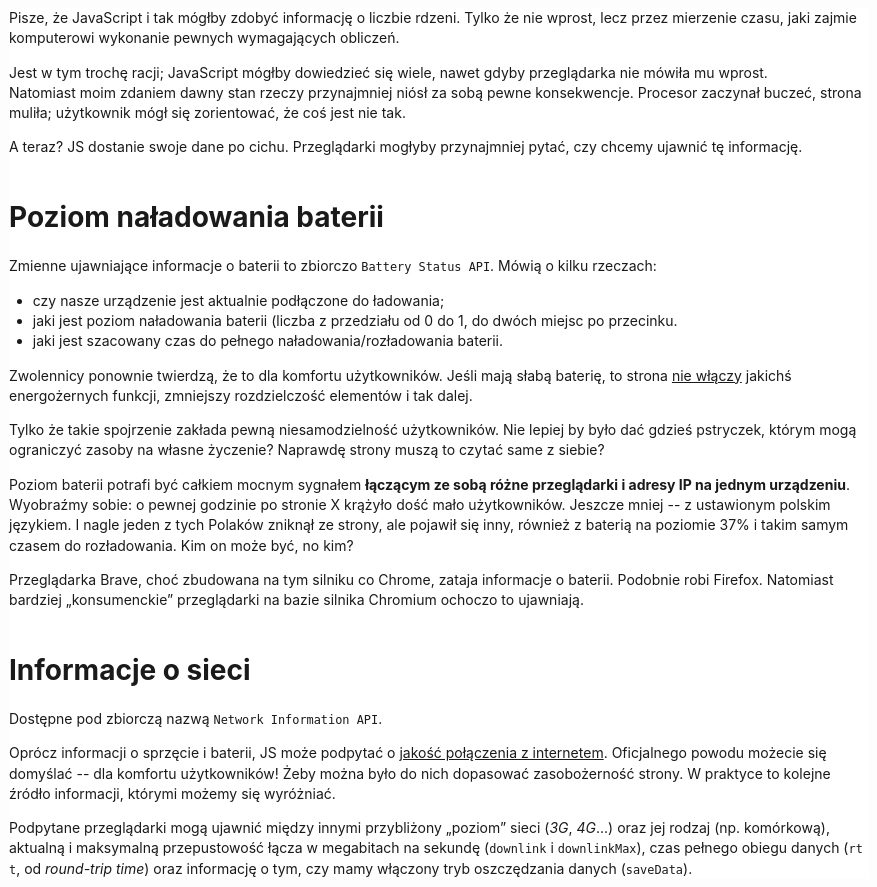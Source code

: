 Pisze, że JavaScript i&nbsp;tak mógłby zdobyć informację o&nbsp;liczbie rdzeni. Tylko że nie wprost, lecz przez mierzenie czasu, jaki zajmie komputerowi wykonanie pewnych wymagających obliczeń.

Jest w&nbsp;tym trochę racji; JavaScript mógłby dowiedzieć się wiele, nawet gdyby przeglądarka nie mówiła mu wprost.  
Natomiast moim zdaniem dawny stan rzeczy przynajmniej niósł za sobą pewne konsekwencje. Procesor zaczynał buczeć, strona muliła; użytkownik mógł się zorientować, że coś jest nie tak.

A teraz? JS dostanie swoje dane po cichu. Przeglądarki mogłyby przynajmniej pytać, czy chcemy ujawnić tę informację.

# Poziom naładowania baterii

Zmienne ujawniające informacje o&nbsp;baterii to zbiorczo `Battery Status API`. Mówią o&nbsp;kilku rzeczach: 

* czy nasze urządzenie jest aktualnie podłączone do ładowania;
* jaki jest poziom naładowania baterii (liczba z&nbsp;przedziału od 0&nbsp;do 1, do dwóch miejsc po przecinku.
* jaki jest szacowany czas do pełnego naładowania/rozładowania baterii.

Zwolennicy ponownie twierdzą, że to dla komfortu użytkowników. Jeśli mają słabą baterię, to strona [nie włączy](https://umaar.com/dev-tips/242-considerate-javascript/#load-javascript-when-the-device-has-enough-cpu) jakichś energożernych funkcji, zmniejszy rozdzielczość elementów i&nbsp;tak dalej.

Tylko że takie spojrzenie zakłada pewną niesamodzielność użytkowników. Nie lepiej by było dać gdzieś pstryczek, którym mogą ograniczyć zasoby na własne życzenie? Naprawdę strony muszą to czytać same z&nbsp;siebie?

Poziom baterii potrafi być całkiem mocnym sygnałem **łączącym ze sobą różne przeglądarki i&nbsp;adresy IP na jednym urządzeniu**.  
Wyobraźmy sobie: o&nbsp;pewnej godzinie po stronie X&nbsp;krążyło dość mało użytkowników. Jeszcze mniej -- z&nbsp;ustawionym polskim językiem. I&nbsp;nagle jeden z&nbsp;tych Polaków zniknął ze strony, ale pojawił się inny, również z&nbsp;baterią na poziomie 37% i&nbsp;takim samym czasem do rozładowania. Kim on może być, no kim?

Przeglądarka Brave, choć zbudowana na tym silniku co Chrome, zataja informacje o&nbsp;baterii. Podobnie robi Firefox. Natomiast bardziej „konsumenckie” przeglądarki na bazie silnika Chromium ochoczo to ujawniają.

# Informacje o&nbsp;sieci

Dostępne pod zbiorczą nazwą `Network Information API`.

Oprócz informacji o&nbsp;sprzęcie i&nbsp;baterii, JS może podpytać o&nbsp;[jakość połączenia z&nbsp;internetem](https://developer.mozilla.org/en-US/docs/Web/API/Network_Information_API). Oficjalnego powodu możecie się domyślać -- dla komfortu użytkowników! Żeby można było do nich dopasować zasobożerność strony. W&nbsp;praktyce to kolejne źródło informacji, którymi możemy się wyróżniać.

Podpytane przeglądarki mogą ujawnić między innymi przybliżony „poziom” sieci (*3G*, *4G*...) oraz jej rodzaj (np. komórkową), aktualną i&nbsp;maksymalną przepustowość łącza w&nbsp;megabitach na sekundę (`downlink` i&nbsp;`downlinkMax`), czas pełnego obiegu danych (`rtt`, od *round-trip time*) oraz informację o&nbsp;tym, czy mamy włączony tryb oszczędzania danych (`saveData`).

